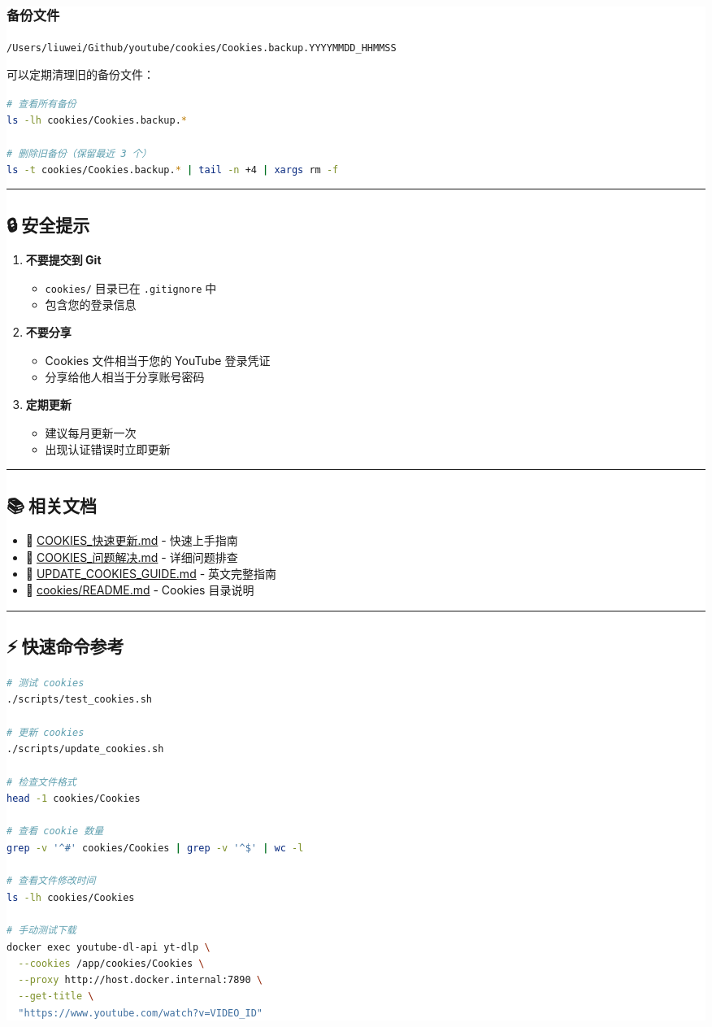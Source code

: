 ### 备份文件
```
/Users/liuwei/Github/youtube/cookies/Cookies.backup.YYYYMMDD_HHMMSS
```

可以定期清理旧的备份文件：
```bash
# 查看所有备份
ls -lh cookies/Cookies.backup.*

# 删除旧备份（保留最近 3 个）
ls -t cookies/Cookies.backup.* | tail -n +4 | xargs rm -f
```

---

## 🔒 安全提示

1. **不要提交到 Git**
   - `cookies/` 目录已在 `.gitignore` 中
   - 包含您的登录信息

2. **不要分享**
   - Cookies 文件相当于您的 YouTube 登录凭证
   - 分享给他人相当于分享账号密码

3. **定期更新**
   - 建议每月更新一次
   - 出现认证错误时立即更新

---

## 📚 相关文档

- 📖 [COOKIES_快速更新.md](./COOKIES_快速更新.md) - 快速上手指南
- 📖 [COOKIES_问题解决.md](./COOKIES_问题解决.md) - 详细问题排查
- 📖 [UPDATE_COOKIES_GUIDE.md](./UPDATE_COOKIES_GUIDE.md) - 英文完整指南
- 📖 [cookies/README.md](./cookies/README.md) - Cookies 目录说明

---

## ⚡ 快速命令参考

```bash
# 测试 cookies
./scripts/test_cookies.sh

# 更新 cookies
./scripts/update_cookies.sh

# 检查文件格式
head -1 cookies/Cookies

# 查看 cookie 数量
grep -v '^#' cookies/Cookies | grep -v '^$' | wc -l

# 查看文件修改时间
ls -lh cookies/Cookies

# 手动测试下载
docker exec youtube-dl-api yt-dlp \
  --cookies /app/cookies/Cookies \
  --proxy http://host.docker.internal:7890 \
  --get-title \
  "https://www.youtube.com/watch?v=VIDEO_ID"
```